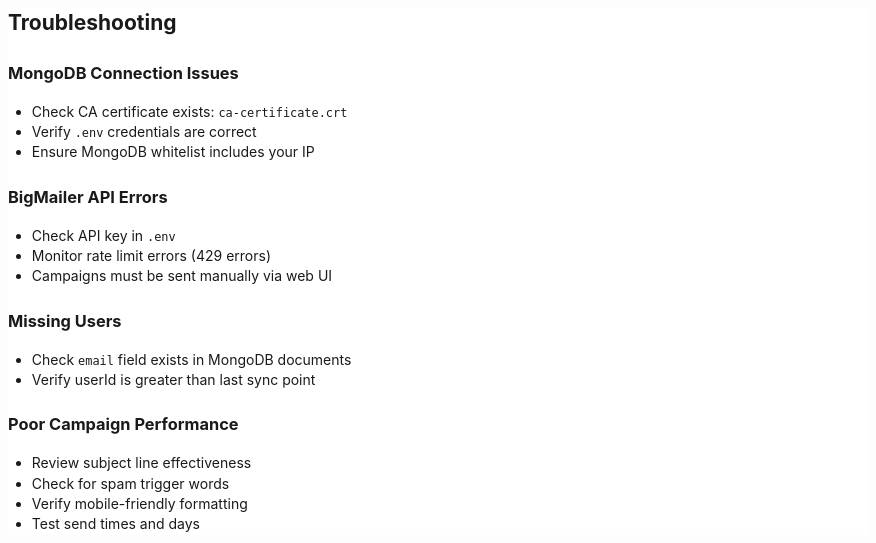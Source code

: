 ## Troubleshooting

### MongoDB Connection Issues
- Check CA certificate exists: `ca-certificate.crt`
- Verify `.env` credentials are correct
- Ensure MongoDB whitelist includes your IP

### BigMailer API Errors
- Check API key in `.env`
- Monitor rate limit errors (429 errors)
- Campaigns must be sent manually via web UI

### Missing Users
- Check `email` field exists in MongoDB documents
- Verify userId is greater than last sync point

### Poor Campaign Performance
- Review subject line effectiveness
- Check for spam trigger words
- Verify mobile-friendly formatting
- Test send times and days